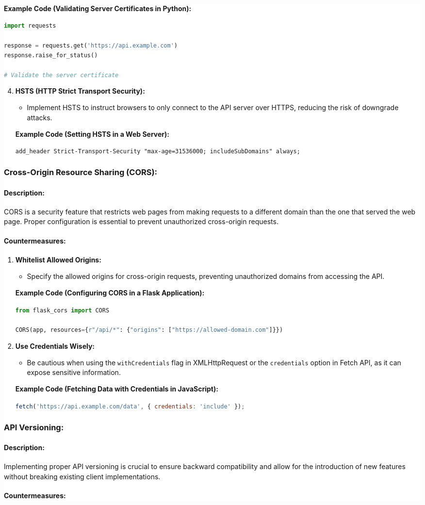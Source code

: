    **Example Code (Validating Server Certificates in Python):**
   ```python
   import requests

   response = requests.get('https://api.example.com')
   response.raise_for_status()

   # Validate the server certificate
   ```

4. **HSTS (HTTP Strict Transport Security):**
   - Implement HSTS to instruct browsers to only connect to the API server over HTTPS, reducing the risk of downgrade attacks.

   **Example Code (Setting HSTS in a Web Server):**
   ```nginx
   add_header Strict-Transport-Security "max-age=31536000; includeSubDomains" always;
   ```

### Cross-Origin Resource Sharing (CORS):

#### Description:
CORS is a security feature that restricts web pages from making requests to a different domain than the one that served the web page. Proper configuration is essential to prevent unauthorized cross-origin requests.

#### Countermeasures:

1. **Whitelist Allowed Origins:**
   - Specify the allowed origins for cross-origin requests, preventing unauthorized domains from accessing the API.

   **Example Code (Configuring CORS in a Flask Application):**
   ```python
   from flask_cors import CORS

   CORS(app, resources={r"/api/*": {"origins": ["https://allowed-domain.com"]}})
   ```

2. **Use Credentials Wisely:**
   - Be cautious when using the `withCredentials` flag in XMLHttpRequest or the `credentials` option in Fetch API, as it can expose sensitive information.

   **Example Code (Fetching Data with Credentials in JavaScript):**
   ```javascript
   fetch('https://api.example.com/data', { credentials: 'include' });
   ```

### API Versioning:

#### Description:
Implementing proper API versioning is crucial to ensure backward compatibility and allow for the introduction of new features without breaking existing client implementations.

#### Countermeasures:
